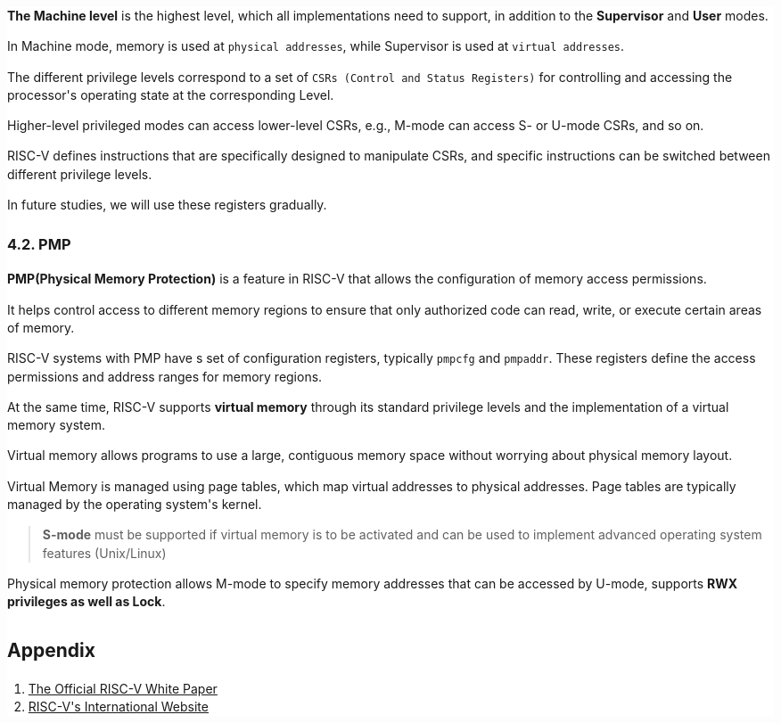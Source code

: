 
**The Machine level** is the highest level, which all implementations need to support, in addition to the **Supervisor** and **User** modes.

In Machine mode, memory is used at `physical addresses`, while Supervisor is used at `virtual addresses`.

The different privilege levels correspond to a set of `CSRs (Control and Status Registers)` for controlling and accessing the processor's operating state at the corresponding Level.

Higher-level privileged modes can access lower-level CSRs, e.g., M-mode can access S- or U-mode CSRs, and so on.

RISC-V defines instructions that are specifically designed to manipulate CSRs, and specific instructions can be switched between different privilege levels.

In future studies, we will use these registers gradually.

### 4.2. PMP 
**PMP(Physical Memory Protection)** is a feature in RISC-V that allows the configuration of memory access permissions.

It helps control access to different memory regions to ensure that only authorized code can read, write, or execute certain areas of memory.

RISC-V systems with PMP have s set of configuration registers, typically `pmpcfg` and `pmpaddr`. These registers define the access permissions and address ranges for memory regions. 

At the same time, RISC-V supports **virtual memory** through its standard privilege levels and the implementation of a virtual memory system.

Virtual memory allows programs to use a large, contiguous memory space without worrying about physical memory layout. 

Virtual Memory is managed using page tables, which map virtual addresses to physical addresses. Page tables are typically managed by the operating system's kernel. 


> **S-mode** must be supported if virtual memory is to be activated and can be used to implement advanced operating system features (Unix/Linux)

Physical memory protection allows M-mode to specify memory addresses that can be accessed by U-mode, supports **RWX privileges as well as Lock**.



## Appendix
1. [The Official RISC-V White Paper](https://github.com/riscv/riscv-isa-manual/releases/tag/riscv-isa-release-568e50a-2024-07-12)
2. [RISC-V's International Website](https://riscv.org/)